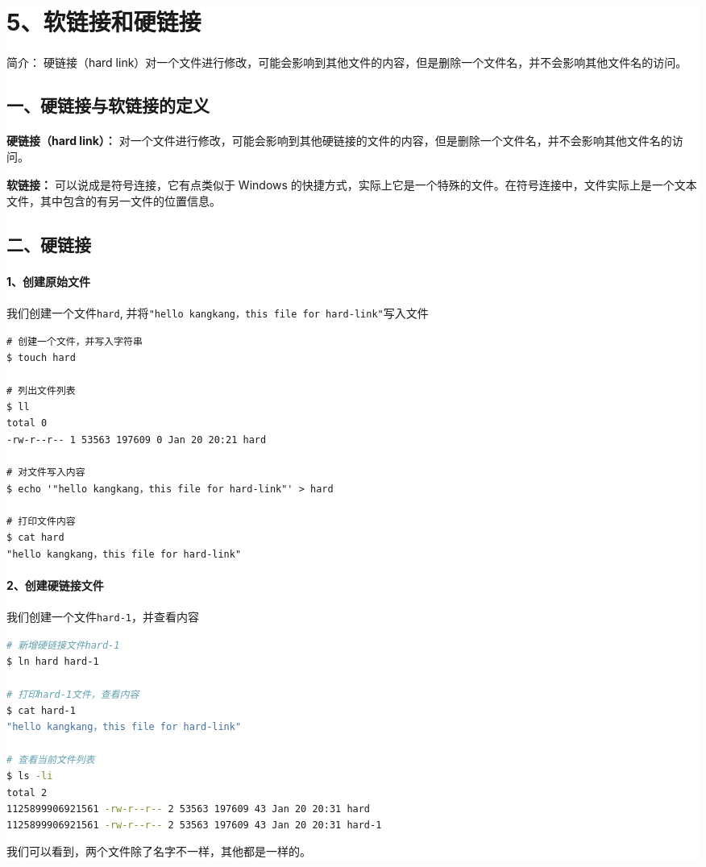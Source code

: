 # 5、软链接和硬链接

简介： 硬链接（hard link）对一个文件进行修改，可能会影响到其他文件的内容，但是删除一个文件名，并不会影响其他文件名的访问。

## 一、硬链接与软链接的定义

**硬链接（hard link）：** 对一个文件进行修改，可能会影响到其他硬链接的文件的内容，但是删除一个文件名，并不会影响其他文件名的访问。

**软链接：** 可以说成是符号连接，它有点类似于 Windows 的快捷方式，实际上它是一个特殊的文件。在符号连接中，文件实际上是一个文本文件，其中包含的有另一文件的位置信息。

## 二、硬链接

#### 1、创建原始文件

我们创建一个文件`hard`, 并将`"hello kangkang，this file for hard-link"`写入文件

```shell
# 创建一个文件，并写入字符串
$ touch hard

# 列出文件列表
$ ll
total 0
-rw-r--r-- 1 53563 197609 0 Jan 20 20:21 hard

# 对文件写入内容
$ echo '"hello kangkang，this file for hard-link"' > hard

# 打印文件内容
$ cat hard
"hello kangkang，this file for hard-link"
```

#### 2、创建硬链接文件

我们创建一个文件`hard-1`，并查看内容

```bash
# 新增硬链接文件hard-1
$ ln hard hard-1

# 打印hard-1文件，查看内容
$ cat hard-1
"hello kangkang，this file for hard-link"

# 查看当前文件列表
$ ls -li
total 2
1125899906921561 -rw-r--r-- 2 53563 197609 43 Jan 20 20:31 hard
1125899906921561 -rw-r--r-- 2 53563 197609 43 Jan 20 20:31 hard-1
```

我们可以看到，两个文件除了名字不一样，其他都是一样的。
